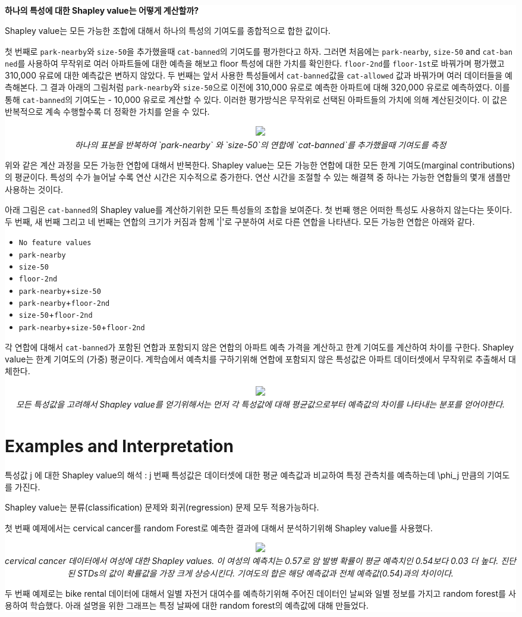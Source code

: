**하나의 특성에 대한 Shapley value는 어떻게 계산할까?**

Shapley value는 모든 가능한 조합에 대해서 하나의 특성의 기여도를 종합적으로 합한 값이다. 

첫 번째로 `park-nearby`와 `size-50`을 추가했을때 `cat-banned`의 기여도를 평가한다고 하자. 그러면 처음에는 `park-nearby`, `size-50` and `cat-banned`를 사용하여 무작위로 여러 아파트들에 대한 예측을 해보고 floor 특성에 대한 가치를 확인한다. `floor-2nd`를 `floor-1st`로 바꿔가며 평가했고 310,000 유료에 대한 예측값은 변하지 않았다. 두 번째는 앞서 사용한 특성들에서 `cat-banned`값을 `cat-allowed` 값과 바꿔가며 여러 데이터들을 예측해본다. 그 결과 아래의 그림처럼 `park-nearby`와 `size-50`으로 이전에 310,000 유로로 예측한 아파트에 대해 320,000 유로로 예측하였다. 이를 통해 `cat-banned`의 기여도는 - 10,000 유로로 계산할 수 있다. 이러한 평가방식은 무작위로 선택된 아파트들의 가치에 의해 계산된것이다. 이 값은 반복적으로 계속 수행할수록 더 정확한 가치를 얻을 수 있다.

<p align="center">
    <img src='https://christophm.github.io/interpretable-ml-book/images/shapley-instance-intervention.png' width='600'/><br>
    <i>하나의 표본을 반복하여 `park-nearby` 와 `size-50`의 연합에 `cat-banned`를 추가했을때 기여도를 측정</i>
</p>

위와 같은 계산 과정을 모든 가능한 연합에 대해서 반복한다. Shapley value는 모든 가능한 연합에 대한 모든 한계 기여도(marginal contributions)의 평균이다. 특성의 수가 늘어날 수록 연산 시간은 지수적으로 증가한다. 연산 시간을 조절할 수 있는 해결책 중 하나는 가능한 연합들의 몇개 샘플만 사용하는 것이다.

아래 그림은 `cat-banned`의 Shapley value를 계산하기위한 모든 특성들의 조합을 보여준다. 첫 번째 행은 어떠한 특성도 사용하지 않는다는 뜻이다. 두 번째, 새 번째 그리고 네 번째는 연합의 크기가 커짐과 함께 '|'로 구분하여 서로 다른 연합을 나타낸다. 모든 가능한 연합은 아래와 같다.

- `No feature values`
- `park-nearby`
- `size-50`
- `floor-2nd`
- `park-nearby`+`size-50`
- `park-nearby`+`floor-2nd`
- `size-50`+`floor-2nd`
- `park-nearby`+`size-50`+`floor-2nd`

각 연합에 대해서 `cat-banned`가 포함된 연합과 포함되지 않은 연합의 아파트 예측 가격을 계산하고 한계 기여도를 계산하여 차이를 구한다. Shapley value는 한계 기여도의 (가중) 평균이다. 계학습에서 예측치를 구하기위해 연합에 포함되지 않은 특성값은 아파트 데이터셋에서 무작위로 추출해서 대체한다.

<p align="center">
    <img src='https://christophm.github.io/interpretable-ml-book/images/shapley-coalitions.png' width='600'/><br>
    <i>모든 특성값을 고려해서 Shapley value를 얻기위해서는 먼저 각 특성값에 대해 평균값으로부터 예측값의 차이를 나타내는 분포를 얻어야한다. </i>
</p>

# Examples and Interpretation

특성값 j 에 대한 Shapley value의 해석 : j 번째 특성값은 데이터셋에 대한 평균 예측값과 비교하여 특정 관측치를 예측하는데 \phi_j 만큼의 기여도를 가진다.

Shapley value는 분류(classification) 문제와 회귀(regression) 문제 모두 적용가능하다.

첫 번째 예제에서는 cervical cancer를 random Forest로 예측한 결과에 대해서 분석하기위해 Shapley value를 사용했다.

<p align="center">
    <img src='https://christophm.github.io/interpretable-ml-book/images/shapley-cervical-plot-1.png' width='800'/><br>
    <i>cervical cancer 데이터에서 여성에 대한 Shapley values. 이 여성의 예측치는 0.57로 암 발병 확률이 평균 예측치인 0.54보다 0.03 더 높다. 진단된 STDs의 값이 확률값을 가장 크게 상승시킨다. 기여도의 합은 해당 예측값과 전체 예측값(0.54)과의 차이이다.</i>
</p>

두 번째 예제로는 bike rental 데이터에 대해서 일별 자전거 대여수를 예측하기위해 주어진 데이터인 날씨와 일별 정보를 가지고 random forest를 사용하여 학습했다. 아래 설명을 위한 그래프는 특정 날짜에 대한 random forest의 예측값에 대해 만들었다.
